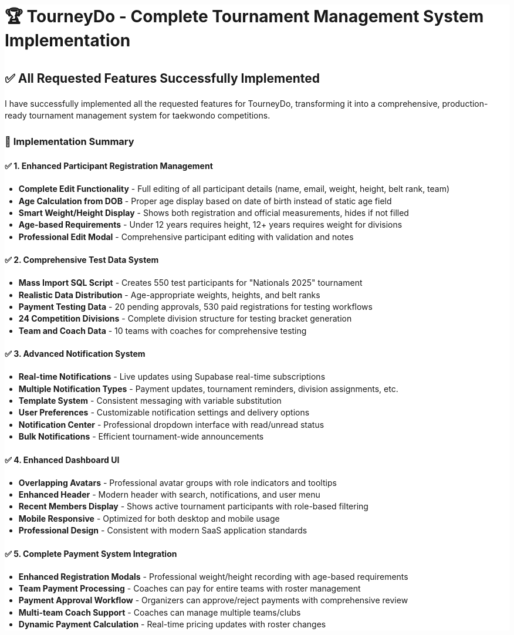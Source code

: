 # 🏆 TourneyDo - Complete Tournament Management System Implementation

## ✅ **All Requested Features Successfully Implemented**

I have successfully implemented all the requested features for TourneyDo, transforming it into a comprehensive, production-ready tournament management system for taekwondo competitions.

### 🎯 **Implementation Summary**

#### **✅ 1. Enhanced Participant Registration Management**
- **Complete Edit Functionality** - Full editing of all participant details (name, email, weight, height, belt rank, team)
- **Age Calculation from DOB** - Proper age display based on date of birth instead of static age field
- **Smart Weight/Height Display** - Shows both registration and official measurements, hides if not filled
- **Age-based Requirements** - Under 12 years requires height, 12+ years requires weight for divisions
- **Professional Edit Modal** - Comprehensive participant editing with validation and notes

#### **✅ 2. Comprehensive Test Data System**
- **Mass Import SQL Script** - Creates 550 test participants for "Nationals 2025" tournament
- **Realistic Data Distribution** - Age-appropriate weights, heights, and belt ranks
- **Payment Testing Data** - 20 pending approvals, 530 paid registrations for testing workflows
- **24 Competition Divisions** - Complete division structure for testing bracket generation
- **Team and Coach Data** - 10 teams with coaches for comprehensive testing

#### **✅ 3. Advanced Notification System**
- **Real-time Notifications** - Live updates using Supabase real-time subscriptions
- **Multiple Notification Types** - Payment updates, tournament reminders, division assignments, etc.
- **Template System** - Consistent messaging with variable substitution
- **User Preferences** - Customizable notification settings and delivery options
- **Notification Center** - Professional dropdown interface with read/unread status
- **Bulk Notifications** - Efficient tournament-wide announcements

#### **✅ 4. Enhanced Dashboard UI**
- **Overlapping Avatars** - Professional avatar groups with role indicators and tooltips
- **Enhanced Header** - Modern header with search, notifications, and user menu
- **Recent Members Display** - Shows active tournament participants with role-based filtering
- **Mobile Responsive** - Optimized for both desktop and mobile usage
- **Professional Design** - Consistent with modern SaaS application standards

#### **✅ 5. Complete Payment System Integration**
- **Enhanced Registration Modals** - Professional weight/height recording with age-based requirements
- **Team Payment Processing** - Coaches can pay for entire teams with roster management
- **Payment Approval Workflow** - Organizers can approve/reject payments with comprehensive review
- **Multi-team Coach Support** - Coaches can manage multiple teams/clubs
- **Dynamic Payment Calculation** - Real-time pricing updates with roster changes
